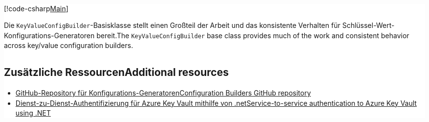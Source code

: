 [!code-csharp[Main](config-builder/MyConfigBuilders/MyCustomConfigBuilder.cs)]

<span data-ttu-id="6d9f3-309">Die `KeyValueConfigBuilder`-Basisklasse stellt einen Großteil der Arbeit und das konsistente Verhalten für Schlüssel-Wert-Konfigurations-Generatoren bereit.</span><span class="sxs-lookup"><span data-stu-id="6d9f3-309">The `KeyValueConfigBuilder` base class provides much of the work and consistent behavior across key/value configuration builders.</span></span>

## <a name="additional-resources"></a><span data-ttu-id="6d9f3-310">Zusätzliche Ressourcen</span><span class="sxs-lookup"><span data-stu-id="6d9f3-310">Additional resources</span></span>

* [<span data-ttu-id="6d9f3-311">GitHub-Repository für Konfigurations-Generatoren</span><span class="sxs-lookup"><span data-stu-id="6d9f3-311">Configuration Builders GitHub repository</span></span>](https://github.com/aspnet/MicrosoftConfigurationBuilders)
* [<span data-ttu-id="6d9f3-312">Dienst-zu-Dienst-Authentifizierung für Azure Key Vault mithilfe von .net</span><span class="sxs-lookup"><span data-stu-id="6d9f3-312">Service-to-service authentication to Azure Key Vault using .NET</span></span>](/azure/key-vault/service-to-service-authentication#connection-string-support)

